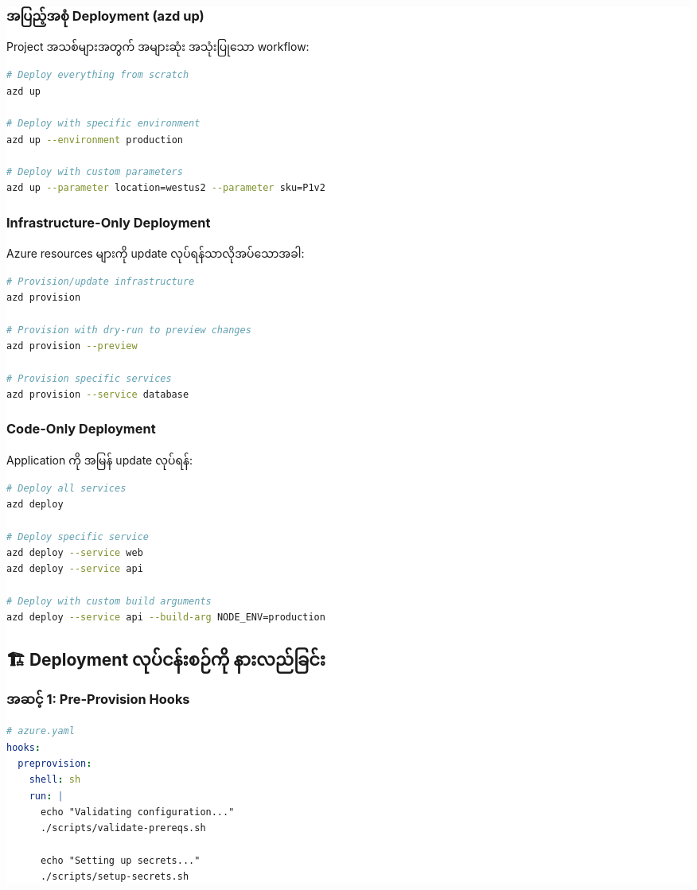 ### အပြည့်အစုံ Deployment (azd up)
Project အသစ်များအတွက် အများဆုံး အသုံးပြုသော workflow:
```bash
# Deploy everything from scratch
azd up

# Deploy with specific environment
azd up --environment production

# Deploy with custom parameters
azd up --parameter location=westus2 --parameter sku=P1v2
```

### Infrastructure-Only Deployment
Azure resources များကို update လုပ်ရန်သာလိုအပ်သောအခါ:
```bash
# Provision/update infrastructure
azd provision

# Provision with dry-run to preview changes
azd provision --preview

# Provision specific services
azd provision --service database
```

### Code-Only Deployment
Application ကို အမြန် update လုပ်ရန်:
```bash
# Deploy all services
azd deploy

# Deploy specific service
azd deploy --service web
azd deploy --service api

# Deploy with custom build arguments
azd deploy --service api --build-arg NODE_ENV=production
```

## 🏗️ Deployment လုပ်ငန်းစဉ်ကို နားလည်ခြင်း

### အဆင့် 1: Pre-Provision Hooks
```yaml
# azure.yaml
hooks:
  preprovision:
    shell: sh
    run: |
      echo "Validating configuration..."
      ./scripts/validate-prereqs.sh
      
      echo "Setting up secrets..."
      ./scripts/setup-secrets.sh
```
